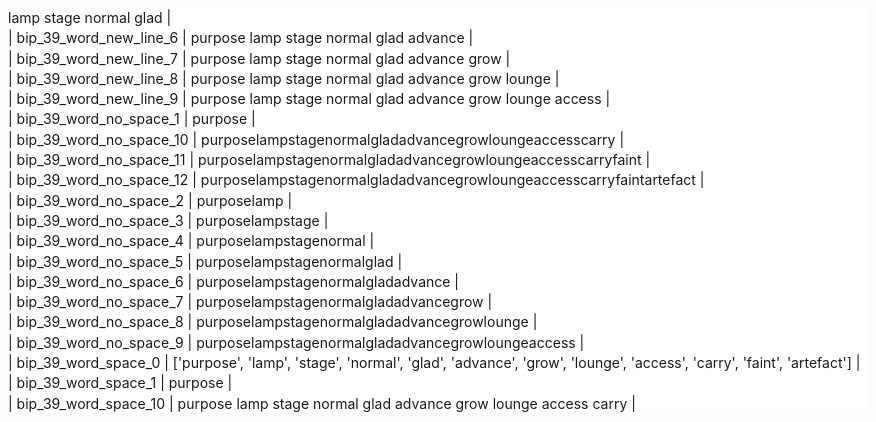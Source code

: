 lamp
stage
normal
glad |  
| bip_39_word_new_line_6 | purpose
lamp
stage
normal
glad
advance |  
| bip_39_word_new_line_7 | purpose
lamp
stage
normal
glad
advance
grow |  
| bip_39_word_new_line_8 | purpose
lamp
stage
normal
glad
advance
grow
lounge |  
| bip_39_word_new_line_9 | purpose
lamp
stage
normal
glad
advance
grow
lounge
access |  
| bip_39_word_no_space_1 | purpose |  
| bip_39_word_no_space_10 | purposelampstagenormalgladadvancegrowloungeaccesscarry |  
| bip_39_word_no_space_11 | purposelampstagenormalgladadvancegrowloungeaccesscarryfaint |  
| bip_39_word_no_space_12 | purposelampstagenormalgladadvancegrowloungeaccesscarryfaintartefact |  
| bip_39_word_no_space_2 | purposelamp |  
| bip_39_word_no_space_3 | purposelampstage |  
| bip_39_word_no_space_4 | purposelampstagenormal |  
| bip_39_word_no_space_5 | purposelampstagenormalglad |  
| bip_39_word_no_space_6 | purposelampstagenormalgladadvance |  
| bip_39_word_no_space_7 | purposelampstagenormalgladadvancegrow |  
| bip_39_word_no_space_8 | purposelampstagenormalgladadvancegrowlounge |  
| bip_39_word_no_space_9 | purposelampstagenormalgladadvancegrowloungeaccess |  
| bip_39_word_space_0 | ['purpose', 'lamp', 'stage', 'normal', 'glad', 'advance', 'grow', 'lounge', 'access', 'carry', 'faint', 'artefact'] |  
| bip_39_word_space_1 | purpose |  
| bip_39_word_space_10 | purpose lamp stage normal glad advance grow lounge access carry |  